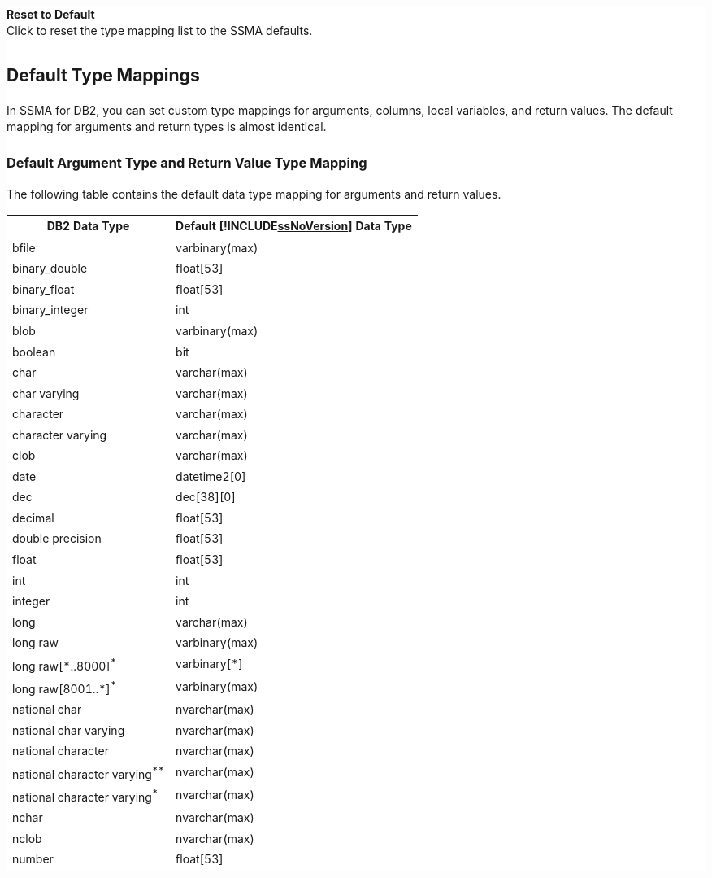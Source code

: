 **Reset to Default**  
Click to reset the type mapping list to the SSMA defaults.  
  
## Default Type Mappings  
In SSMA for DB2, you can set custom type mappings for arguments, columns, local variables, and return values. The default mapping for arguments and return types is almost identical.  
  
### Default Argument Type and Return Value Type Mapping  
The following table contains the default data type mapping for arguments and return values.  
  
|DB2 Data Type|Default [!INCLUDE[ssNoVersion](../content/includes/ssNoVersion_md.md)] Data Type|  
|-----------------|-------------------------------------------------------------------------|  
|bfile|varbinary(max)|  
|binary\_double|float\[53]|  
|binary\_float|float\[53]|  
|binary\_integer|int|  
|blob|varbinary(max)|  
|boolean|bit|  
|char|varchar(max)|  
|char varying|varchar(max)|  
|character|varchar(max)|  
|character varying|varchar(max)|  
|clob|varchar(max)|  
|date|datetime2\[0]|  
|dec|dec\[38]\[0]|  
|decimal|float\[53]|  
|double precision|float\[53]|  
|float|float\[53]|  
|int|int|  
|integer|int|  
|long|varchar(max)|  
|long raw|varbinary(max)|  
|long raw\[\*..8000]<sup>*</sup>|varbinary\[\*]|  
|long raw\[8001..\*]<sup>*</sup>|varbinary(max)|  
|national char|nvarchar(max)|  
|national char varying|nvarchar(max)|  
|national character|nvarchar(max)|  
|national character varying<sup>**</sup>|nvarchar(max)|  
|national character varying<sup>*</sup>|nvarchar(max)|  
|nchar|nvarchar(max)|  
|nclob|nvarchar(max)|  
|number|float\[53]|  